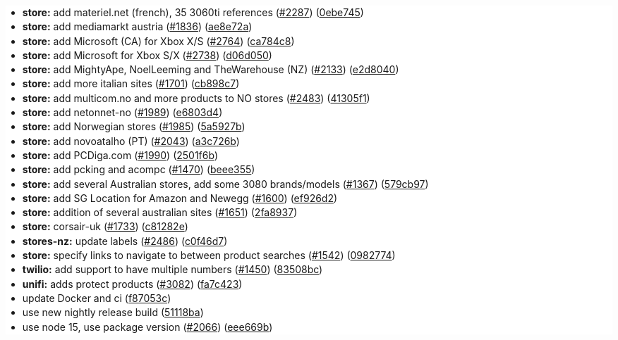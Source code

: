 * **store:** add materiel.net (french), 35 3060ti references ([#2287](https://github.com/BndktCG/streetmerchant/issues/2287)) ([0ebe745](https://github.com/BndktCG/streetmerchant/commit/0ebe7451e4e4c6e46c64e3782bd51a92ce594dca))
* **store:** add mediamarkt austria ([#1836](https://github.com/BndktCG/streetmerchant/issues/1836)) ([ae8e72a](https://github.com/BndktCG/streetmerchant/commit/ae8e72a73044b8311add15d2b5c10936bae16e82))
* **store:** add Microsoft (CA) for Xbox X/S ([#2764](https://github.com/BndktCG/streetmerchant/issues/2764)) ([ca784c8](https://github.com/BndktCG/streetmerchant/commit/ca784c897845609afaa6c7efbc8024cb039229db))
* **store:** add Microsoft for Xbox S/X ([#2738](https://github.com/BndktCG/streetmerchant/issues/2738)) ([d06d050](https://github.com/BndktCG/streetmerchant/commit/d06d050613cfc7e0710e14717dadbb6784552bef))
* **store:** add MightyApe, NoelLeeming and TheWarehouse (NZ) ([#2133](https://github.com/BndktCG/streetmerchant/issues/2133)) ([e2d8040](https://github.com/BndktCG/streetmerchant/commit/e2d804027a3ec6a19201ef9ce35dcb4c4dee7025))
* **store:** add more italian sites ([#1701](https://github.com/BndktCG/streetmerchant/issues/1701)) ([cb898c7](https://github.com/BndktCG/streetmerchant/commit/cb898c7923ce8a45548807571e734ad232ce0004))
* **store:** add multicom.no and more products to NO stores ([#2483](https://github.com/BndktCG/streetmerchant/issues/2483)) ([41305f1](https://github.com/BndktCG/streetmerchant/commit/41305f1ed5a81240ba7aa0dda1619d635d917371))
* **store:** add netonnet-no ([#1989](https://github.com/BndktCG/streetmerchant/issues/1989)) ([e6803d4](https://github.com/BndktCG/streetmerchant/commit/e6803d4d7c60424c043b540f0cb555bd29b9d7aa))
* **store:** add Norwegian stores ([#1985](https://github.com/BndktCG/streetmerchant/issues/1985)) ([5a5927b](https://github.com/BndktCG/streetmerchant/commit/5a5927ba1ef5d138f5741b672b1fe2466e5760c2))
* **store:** add novoatalho (PT) ([#2043](https://github.com/BndktCG/streetmerchant/issues/2043)) ([a3c726b](https://github.com/BndktCG/streetmerchant/commit/a3c726b45c5ab8f0a6c8a239e0de0a913c4e0c55))
* **store:** add PCDiga.com ([#1990](https://github.com/BndktCG/streetmerchant/issues/1990)) ([2501f6b](https://github.com/BndktCG/streetmerchant/commit/2501f6b5cc46aa05bfe94ca238b5866e4fd60f36))
* **store:** add pcking and acompc ([#1470](https://github.com/BndktCG/streetmerchant/issues/1470)) ([beee355](https://github.com/BndktCG/streetmerchant/commit/beee35556376056b31d6719fb090ce58b7ea985f))
* **store:** add several Australian stores, add some 3080 brands/models ([#1367](https://github.com/BndktCG/streetmerchant/issues/1367)) ([579cb97](https://github.com/BndktCG/streetmerchant/commit/579cb97a0d151cc374a37493b043ba4a399b55db))
* **store:** add SG Location for Amazon and Newegg ([#1600](https://github.com/BndktCG/streetmerchant/issues/1600)) ([ef926d2](https://github.com/BndktCG/streetmerchant/commit/ef926d2282cedaef38bc3d4d427820f4aa65dc8d))
* **store:** addition of several australian sites ([#1651](https://github.com/BndktCG/streetmerchant/issues/1651)) ([2fa8937](https://github.com/BndktCG/streetmerchant/commit/2fa893795f21535e1799116843e0668b669835ab))
* **store:** corsair-uk ([#1733](https://github.com/BndktCG/streetmerchant/issues/1733)) ([c81282e](https://github.com/BndktCG/streetmerchant/commit/c81282ef9fd95c39dc6d338f3d79de16906c89b6))
* **stores-nz:** update labels ([#2486](https://github.com/BndktCG/streetmerchant/issues/2486)) ([c0f46d7](https://github.com/BndktCG/streetmerchant/commit/c0f46d77cf9d4a3f7481aec5b0ddf33883b47d6e))
* **store:** specify links to navigate to between product searches ([#1542](https://github.com/BndktCG/streetmerchant/issues/1542)) ([0982774](https://github.com/BndktCG/streetmerchant/commit/09827741aec2158e88c19fd6b0156c32736671c8))
* **twilio:** add support to have multiple numbers ([#1450](https://github.com/BndktCG/streetmerchant/issues/1450)) ([83508bc](https://github.com/BndktCG/streetmerchant/commit/83508bc5ea509aac0742c525a6434ef8f8001899))
* **unifi:** adds protect products ([#3082](https://github.com/BndktCG/streetmerchant/issues/3082)) ([fa7c423](https://github.com/BndktCG/streetmerchant/commit/fa7c4232f440f13e9fd75d06a0a2c7806350f340))
* update Docker and ci ([f87053c](https://github.com/BndktCG/streetmerchant/commit/f87053cb02e04b3cb2c0cf253187a9e9857c9858))
* use new nightly release build ([51118ba](https://github.com/BndktCG/streetmerchant/commit/51118babd7e86d07ad4c7319a51e9a20c1a24a56))
* use node 15, use package version ([#2066](https://github.com/BndktCG/streetmerchant/issues/2066)) ([eee669b](https://github.com/BndktCG/streetmerchant/commit/eee669b1b3e54ada1180877fe766aaded9e02936))